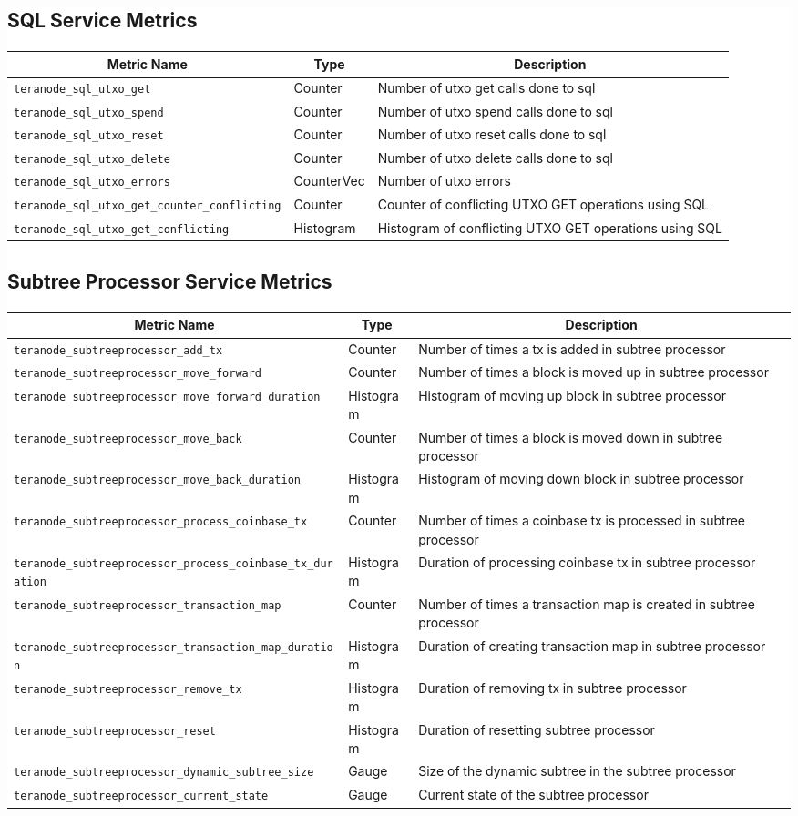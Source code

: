 ## SQL Service Metrics

| Metric Name                | Type       | Description                             |
|----------------------------|------------|-----------------------------------------|
| `teranode_sql_utxo_get`    | Counter    | Number of utxo get calls done to sql    |
| `teranode_sql_utxo_spend`  | Counter    | Number of utxo spend calls done to sql  |
| `teranode_sql_utxo_reset`  | Counter    | Number of utxo reset calls done to sql  |
| `teranode_sql_utxo_delete` | Counter    | Number of utxo delete calls done to sql |
| `teranode_sql_utxo_errors` | CounterVec | Number of utxo errors                   |
| `teranode_sql_utxo_get_counter_conflicting` | Counter | Counter of conflicting UTXO GET operations using SQL |
| `teranode_sql_utxo_get_conflicting` | Histogram | Histogram of conflicting UTXO GET operations using SQL |


## Subtree Processor Service Metrics

| Metric Name                                              | Type      | Description                                                       |
|----------------------------------------------------------|-----------|-------------------------------------------------------------------|
| `teranode_subtreeprocessor_add_tx`                       | Counter   | Number of times a tx is added in subtree processor                |
| `teranode_subtreeprocessor_move_forward`                 | Counter   | Number of times a block is moved up in subtree processor          |
| `teranode_subtreeprocessor_move_forward_duration`        | Histogram | Histogram of moving up block in subtree processor                 |
| `teranode_subtreeprocessor_move_back`                    | Counter   | Number of times a block is moved down in subtree processor        |
| `teranode_subtreeprocessor_move_back_duration`           | Histogram | Histogram of moving down block in subtree processor               |
| `teranode_subtreeprocessor_process_coinbase_tx`          | Counter   | Number of times a coinbase tx is processed in subtree processor   |
| `teranode_subtreeprocessor_process_coinbase_tx_duration` | Histogram | Duration of processing coinbase tx in subtree processor           |
| `teranode_subtreeprocessor_transaction_map`              | Counter   | Number of times a transaction map is created in subtree processor |
| `teranode_subtreeprocessor_transaction_map_duration`     | Histogram | Duration of creating transaction map in subtree processor         |
| `teranode_subtreeprocessor_remove_tx`                    | Histogram | Duration of removing tx in subtree processor                      |
| `teranode_subtreeprocessor_reset`                        | Histogram | Duration of resetting subtree processor                           |
| `teranode_subtreeprocessor_dynamic_subtree_size`         | Gauge     | Size of the dynamic subtree in the subtree processor              |
| `teranode_subtreeprocessor_current_state`                | Gauge     | Current state of the subtree processor                           |
